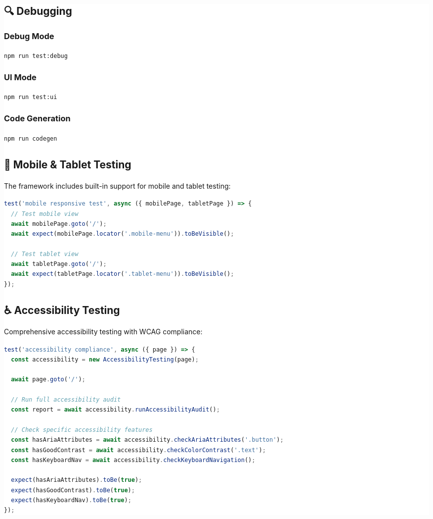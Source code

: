## 🔍 Debugging

### Debug Mode
```bash
npm run test:debug
```

### UI Mode
```bash
npm run test:ui
```

### Code Generation
```bash
npm run codegen
```

## 📱 Mobile & Tablet Testing

The framework includes built-in support for mobile and tablet testing:

```typescript
test('mobile responsive test', async ({ mobilePage, tabletPage }) => {
  // Test mobile view
  await mobilePage.goto('/');
  await expect(mobilePage.locator('.mobile-menu')).toBeVisible();
  
  // Test tablet view
  await tabletPage.goto('/');
  await expect(tabletPage.locator('.tablet-menu')).toBeVisible();
});
```

## ♿ Accessibility Testing

Comprehensive accessibility testing with WCAG compliance:

```typescript
test('accessibility compliance', async ({ page }) => {
  const accessibility = new AccessibilityTesting(page);
  
  await page.goto('/');
  
  // Run full accessibility audit
  const report = await accessibility.runAccessibilityAudit();
  
  // Check specific accessibility features
  const hasAriaAttributes = await accessibility.checkAriaAttributes('.button');
  const hasGoodContrast = await accessibility.checkColorContrast('.text');
  const hasKeyboardNav = await accessibility.checkKeyboardNavigation();
  
  expect(hasAriaAttributes).toBe(true);
  expect(hasGoodContrast).toBe(true);
  expect(hasKeyboardNav).toBe(true);
});
```
